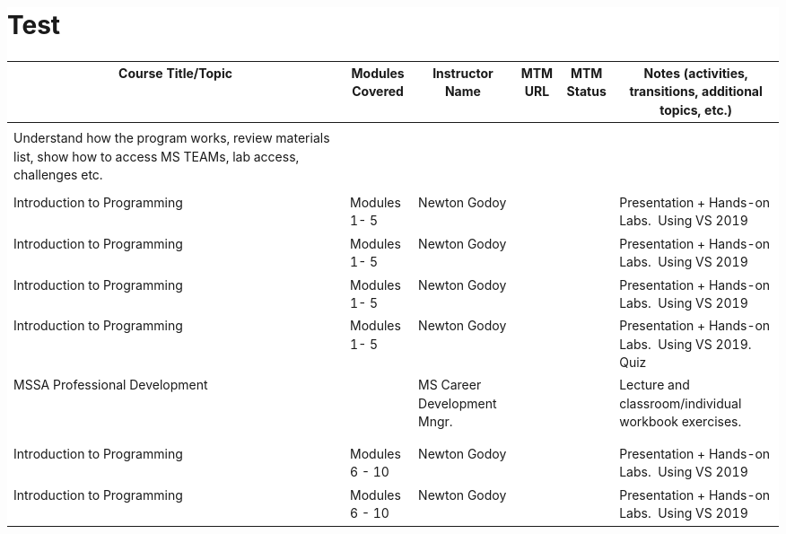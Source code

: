 # Test

| Course Title/Topic                                                                                                | Modules Covered             | Instructor Name             | MTM URL                                                                                                                            | MTM Status                                           | Notes (activities, transitions, additional topics, etc.)    |
| ----------------------------------------------------------------------------------------------------------------- | --------------------------- | --------------------------- | ---------------------------------------------------------------------------------------------------------------------------------- | ---------------------------------------------------- | ----------------------------------------------------------- |
|                                                                                                                   |                             |                             |                                                                                                                                    |                                                      |                                                             |
| Understand how the program works, review materials list, show how to access MS TEAMs, lab access, challenges etc. |
|                                                                                                                   |                             |                             |                                                                                                                                    |                                                      |                                                             |
| Introduction to Programming                                                                                       | Modules 1- 5                | Newton Godoy                |                                                                                                                                    |                                                      | Presentation + Hands-on Labs.  Using VS 2019                |
| Introduction to Programming                                                                                       | Modules 1- 5                | Newton Godoy                |                                                                                                                                    |                                                      | Presentation + Hands-on Labs.  Using VS 2019                |
| Introduction to Programming                                                                                       | Modules 1- 5                | Newton Godoy                |                                                                                                                                    |                                                      | Presentation + Hands-on Labs.  Using VS 2019                |
| Introduction to Programming                                                                                       | Modules 1- 5                | Newton Godoy                |                                                                                                                                    |                                                      | Presentation + Hands-on Labs.  Using VS 2019.   Quiz        |
| MSSA Professional Development                                                                                     |                             | MS Career Development Mngr. |                                                                                                                                    |                                                      | Lecture and classroom/individual workbook exercises.        |
|                                                                                                                   |                             |                             |                                                                                                                                    |                                                      |                                                             |
|                                                                                                                   |                             |                             |                                                                                                                                    |                                                      |                                                             |
| Introduction to Programming                                                                                       | Modules 6 - 10              | Newton Godoy                |                                                                                                                                    |                                                      | Presentation + Hands-on Labs.  Using VS 2019                |
| Introduction to Programming                                                                                       | Modules 6 - 10              | Newton Godoy                |                                                                                                                                    |                                                      | Presentation + Hands-on Labs.  Using VS 2019                |